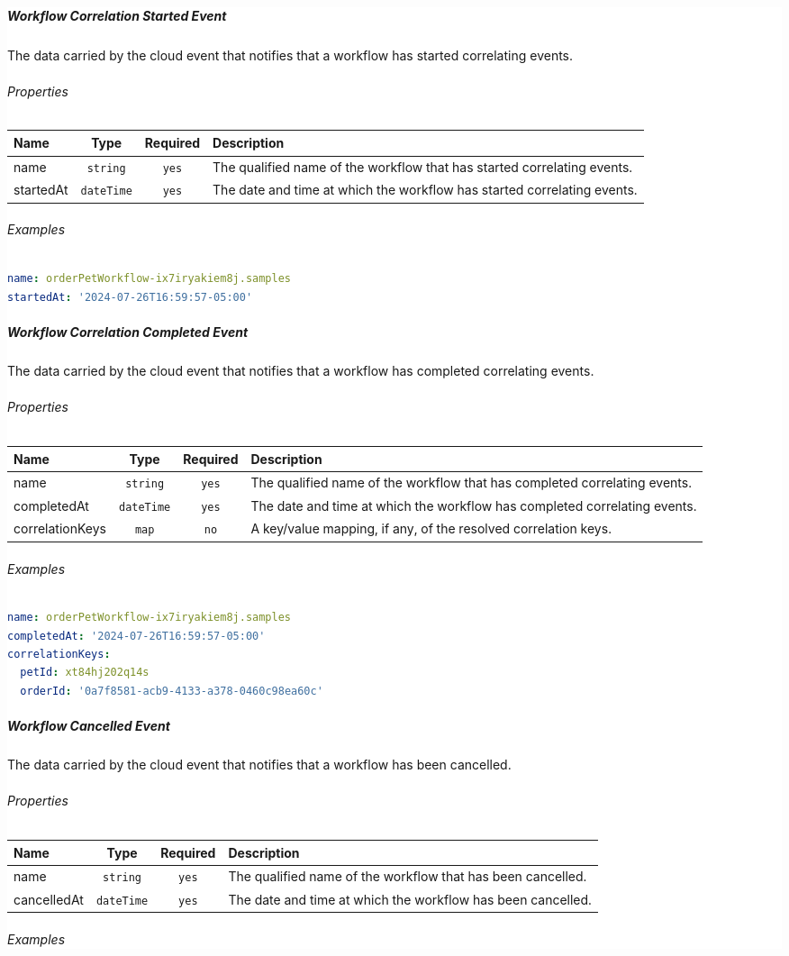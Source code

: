 ##### Workflow Correlation Started Event

The data carried by the cloud event that notifies that a workflow has started correlating events.

###### Properties

| Name | Type | Required | Description|
|:--|:---:|:---:|:---|
| name | `string` | `yes` | The qualified name of the workflow that has started correlating events. |
| startedAt | `dateTime` | `yes` | The date and time at which the workflow has started correlating events. |

###### Examples

```yaml
name: orderPetWorkflow-ix7iryakiem8j.samples
startedAt: '2024-07-26T16:59:57-05:00'
```

##### Workflow Correlation Completed Event

The data carried by the cloud event that notifies that a workflow has completed correlating events.

###### Properties

| Name | Type | Required | Description|
|:--|:---:|:---:|:---|
| name | `string` | `yes` | The qualified name of the workflow that has completed correlating events. |
| completedAt | `dateTime` | `yes` | The date and time at which the workflow has completed correlating events. |
| correlationKeys | `map` | `no` | A key/value mapping, if any, of the resolved correlation keys. |

###### Examples

```yaml
name: orderPetWorkflow-ix7iryakiem8j.samples
completedAt: '2024-07-26T16:59:57-05:00'
correlationKeys:
  petId: xt84hj202q14s
  orderId: '0a7f8581-acb9-4133-a378-0460c98ea60c'
```

##### Workflow Cancelled Event

The data carried by the cloud event that notifies that a workflow has been cancelled.

###### Properties

| Name | Type | Required | Description|
|:--|:---:|:---:|:---|
| name | `string` | `yes` | The qualified name of the workflow that has been cancelled. |
| cancelledAt | `dateTime` | `yes` | The date and time at which the workflow has been cancelled. |

###### Examples

